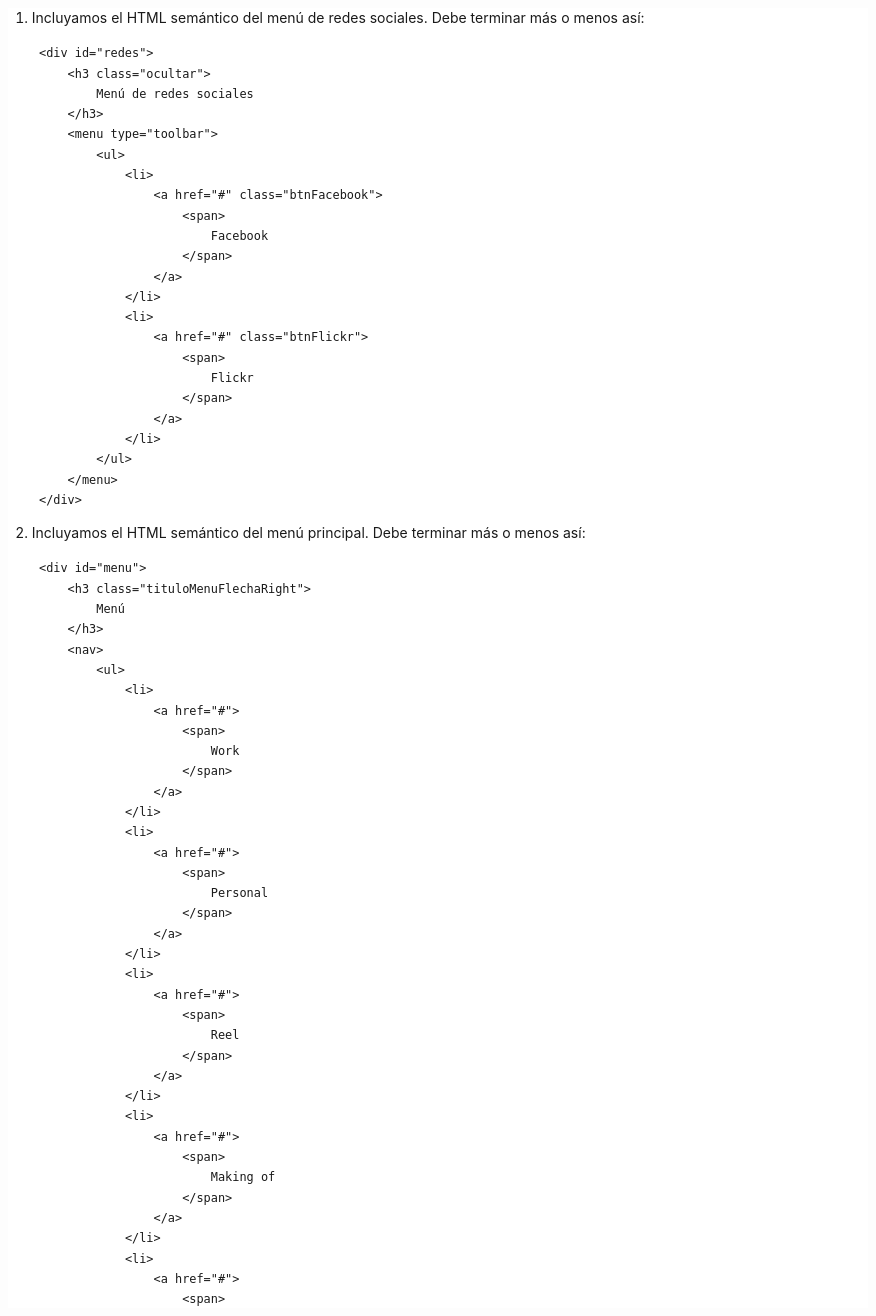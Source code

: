 1. Incluyamos el HTML semántico del menú de redes sociales. Debe terminar más o menos así:

		<div id="redes">
			<h3 class="ocultar">
				Menú de redes sociales
			</h3>
			<menu type="toolbar">
				<ul>
					<li>
						<a href="#" class="btnFacebook">
							<span>
								Facebook
							</span>
						</a>
					</li>
					<li>
						<a href="#" class="btnFlickr">
							<span>
								Flickr
							</span>
						</a>
					</li>
				</ul>
			</menu>
		</div>

1. Incluyamos el HTML semántico del menú principal. Debe terminar más o menos así:

		<div id="menu">
			<h3 class="tituloMenuFlechaRight">
				Menú
			</h3>
			<nav>
				<ul>
					<li>
						<a href="#">
							<span>
								Work
							</span>
						</a>
					</li>
					<li>
						<a href="#">
							<span>
								Personal
							</span>
						</a>
					</li>
					<li>
						<a href="#">
							<span>
								Reel
							</span>
						</a>
					</li>
					<li>
						<a href="#">
							<span>
								Making of
							</span>
						</a>
					</li>
					<li>
						<a href="#">
							<span>